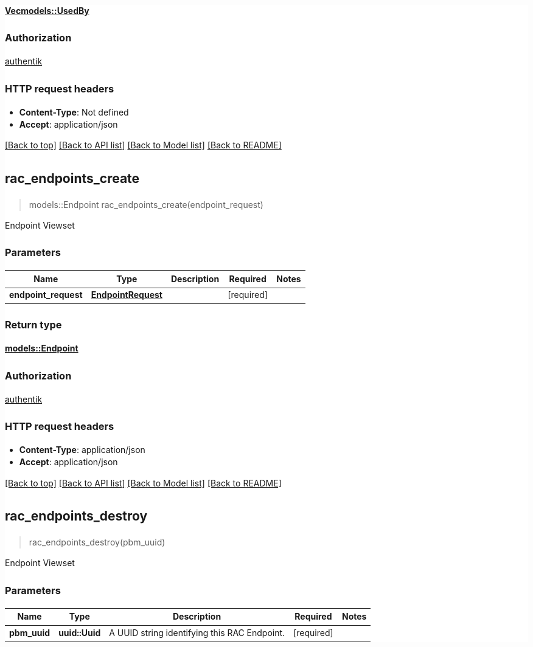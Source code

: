 [**Vec<models::UsedBy>**](UsedBy.md)

### Authorization

[authentik](../README.md#authentik)

### HTTP request headers

- **Content-Type**: Not defined
- **Accept**: application/json

[[Back to top]](#) [[Back to API list]](../README.md#documentation-for-api-endpoints) [[Back to Model list]](../README.md#documentation-for-models) [[Back to README]](../README.md)


## rac_endpoints_create

> models::Endpoint rac_endpoints_create(endpoint_request)


Endpoint Viewset

### Parameters


Name | Type | Description  | Required | Notes
------------- | ------------- | ------------- | ------------- | -------------
**endpoint_request** | [**EndpointRequest**](EndpointRequest.md) |  | [required] |

### Return type

[**models::Endpoint**](Endpoint.md)

### Authorization

[authentik](../README.md#authentik)

### HTTP request headers

- **Content-Type**: application/json
- **Accept**: application/json

[[Back to top]](#) [[Back to API list]](../README.md#documentation-for-api-endpoints) [[Back to Model list]](../README.md#documentation-for-models) [[Back to README]](../README.md)


## rac_endpoints_destroy

> rac_endpoints_destroy(pbm_uuid)


Endpoint Viewset

### Parameters


Name | Type | Description  | Required | Notes
------------- | ------------- | ------------- | ------------- | -------------
**pbm_uuid** | **uuid::Uuid** | A UUID string identifying this RAC Endpoint. | [required] |
